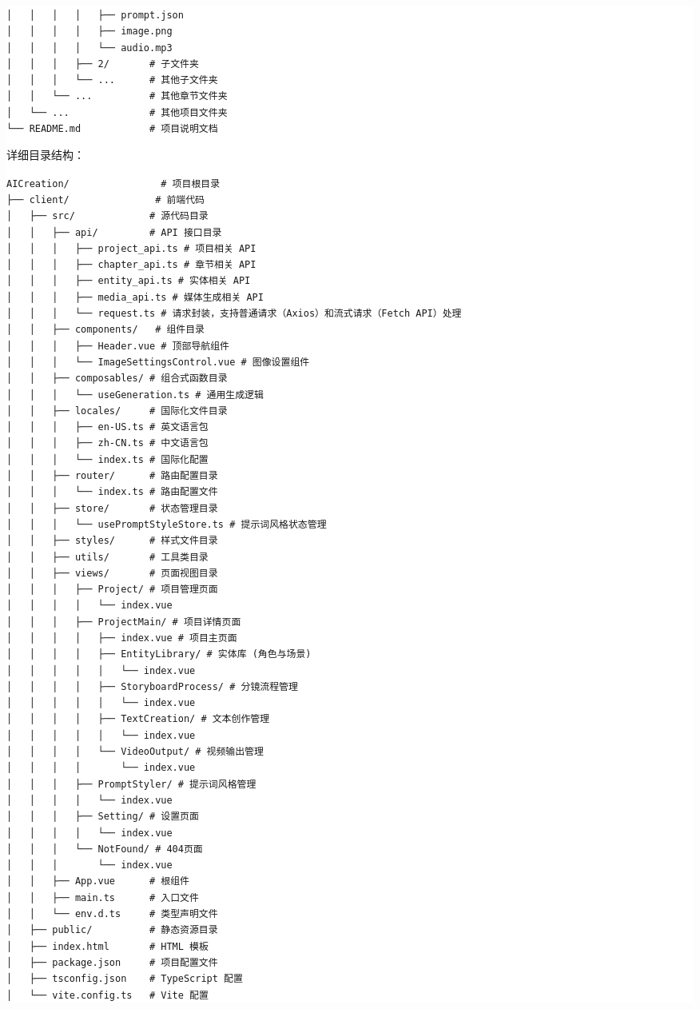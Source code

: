 ```
│   │   │   │   ├── prompt.json
│   │   │   │   ├── image.png
│   │   │   │   └── audio.mp3
│   │   │   ├── 2/       # 子文件夹
│   │   │   └── ...      # 其他子文件夹
│   │   └── ...          # 其他章节文件夹
│   └── ...              # 其他项目文件夹
└── README.md            # 项目说明文档
```

详细目录结构：

```
AICreation/                # 项目根目录
├── client/               # 前端代码
│   ├── src/             # 源代码目录
│   │   ├── api/         # API 接口目录
│   │   │   ├── project_api.ts # 项目相关 API
│   │   │   ├── chapter_api.ts # 章节相关 API
│   │   │   ├── entity_api.ts # 实体相关 API
│   │   │   ├── media_api.ts # 媒体生成相关 API
│   │   │   └── request.ts # 请求封装，支持普通请求（Axios）和流式请求（Fetch API）处理
│   │   ├── components/   # 组件目录
│   │   │   ├── Header.vue # 顶部导航组件
│   │   │   └── ImageSettingsControl.vue # 图像设置组件
│   │   ├── composables/ # 组合式函数目录
│   │   │   └── useGeneration.ts # 通用生成逻辑
│   │   ├── locales/     # 国际化文件目录
│   │   │   ├── en-US.ts # 英文语言包
│   │   │   ├── zh-CN.ts # 中文语言包
│   │   │   └── index.ts # 国际化配置
│   │   ├── router/      # 路由配置目录
│   │   │   └── index.ts # 路由配置文件
│   │   ├── store/       # 状态管理目录
│   │   │   └── usePromptStyleStore.ts # 提示词风格状态管理
│   │   ├── styles/      # 样式文件目录
│   │   ├── utils/       # 工具类目录
│   │   ├── views/       # 页面视图目录
│   │   │   ├── Project/ # 项目管理页面
│   │   │   │   └── index.vue
│   │   │   ├── ProjectMain/ # 项目详情页面
│   │   │   │   ├── index.vue # 项目主页面
│   │   │   │   ├── EntityLibrary/ # 实体库 (角色与场景)
│   │   │   │   │   └── index.vue
│   │   │   │   ├── StoryboardProcess/ # 分镜流程管理
│   │   │   │   │   └── index.vue
│   │   │   │   ├── TextCreation/ # 文本创作管理
│   │   │   │   │   └── index.vue
│   │   │   │   └── VideoOutput/ # 视频输出管理
│   │   │   │       └── index.vue
│   │   │   ├── PromptStyler/ # 提示词风格管理
│   │   │   │   └── index.vue
│   │   │   ├── Setting/ # 设置页面
│   │   │   │   └── index.vue
│   │   │   └── NotFound/ # 404页面
│   │   │       └── index.vue
│   │   ├── App.vue      # 根组件
│   │   ├── main.ts      # 入口文件
│   │   └── env.d.ts     # 类型声明文件
│   ├── public/          # 静态资源目录
│   ├── index.html       # HTML 模板
│   ├── package.json     # 项目配置文件
│   ├── tsconfig.json    # TypeScript 配置
│   └── vite.config.ts   # Vite 配置
```